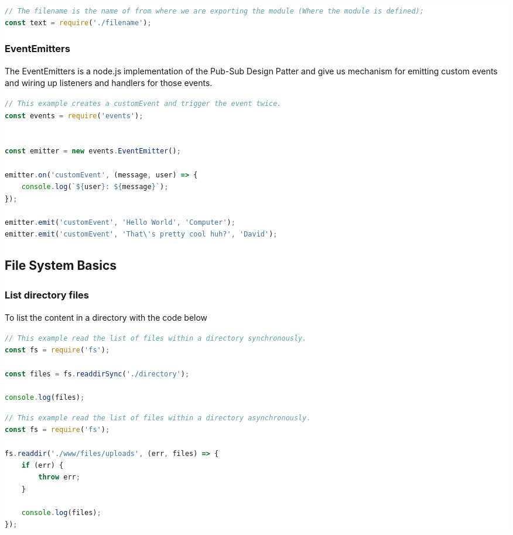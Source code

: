 ```javascript
// The filename is the name of from where we are exporting the module (Where the module is defined);
const text = require('./filename');
```

### EventEmitters

The EventEmitters is a node.js implementation of the Pub-Sub Design Patter and give us mechanism for emitting custom events and wiring up listeners and handlers for those events.

```javascript
// This example creates a customEvent and trigger the event twice.
const events = require('events');


const emitter = new events.EventEmitter();

emitter.on('customEvent', (message, user) => {
    console.log(`${user}: ${message}`);
});

emitter.emit('customEvent', 'Hello World', 'Computer');
emitter.emit('customEvent', 'That\'s pretty cool huh?', 'David');
```


## File System Basics

### List directory files

To list the content in a directory with the code below

```javascript
// This example read the list of files within a directory synchronously.
const fs = require('fs');

const files = fs.readdirSync('./directory');

console.log(files);
```

```javascript
// This example read the list of files within a directory asynchronously.
const fs = require('fs');

fs.readdir('./www/files/uploads', (err, files) => {
    if (err) {
        throw err;
    }
    
    console.log(files);
});
```
